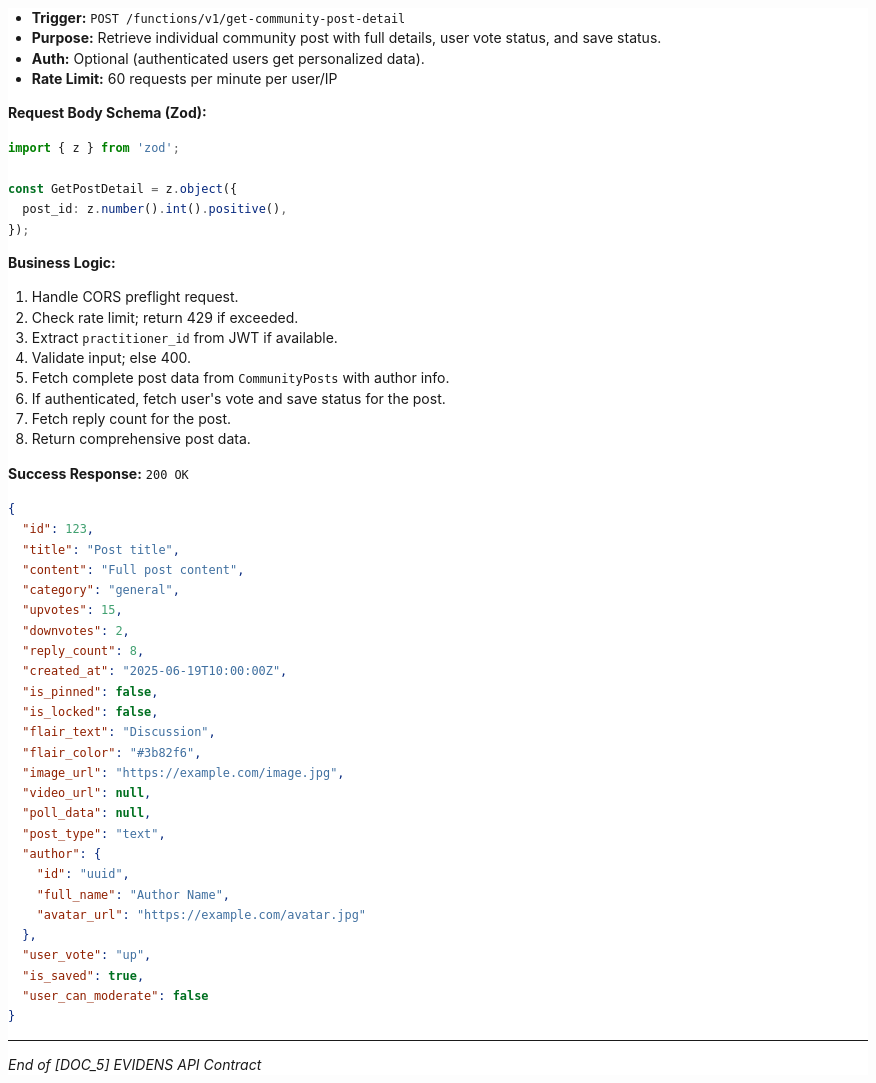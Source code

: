 * **Trigger:** `POST /functions/v1/get-community-post-detail`
* **Purpose:** Retrieve individual community post with full details, user vote status, and save status.
* **Auth:** Optional (authenticated users get personalized data).
* **Rate Limit:** 60 requests per minute per user/IP

**Request Body Schema (Zod):**

```typescript
import { z } from 'zod';

const GetPostDetail = z.object({
  post_id: z.number().int().positive(),
});
```

**Business Logic:**

1. Handle CORS preflight request.
2. Check rate limit; return 429 if exceeded.
3. Extract `practitioner_id` from JWT if available.
4. Validate input; else 400.
5. Fetch complete post data from `CommunityPosts` with author info.
6. If authenticated, fetch user's vote and save status for the post.
7. Fetch reply count for the post.
8. Return comprehensive post data.

**Success Response:** `200 OK`

```json
{
  "id": 123,
  "title": "Post title",
  "content": "Full post content",
  "category": "general",
  "upvotes": 15,
  "downvotes": 2,
  "reply_count": 8,
  "created_at": "2025-06-19T10:00:00Z",
  "is_pinned": false,
  "is_locked": false,
  "flair_text": "Discussion",
  "flair_color": "#3b82f6",
  "image_url": "https://example.com/image.jpg",
  "video_url": null,
  "poll_data": null,
  "post_type": "text",
  "author": {
    "id": "uuid",
    "full_name": "Author Name",
    "avatar_url": "https://example.com/avatar.jpg"
  },
  "user_vote": "up",
  "is_saved": true,
  "user_can_moderate": false
}
```

---

*End of [DOC_5] EVIDENS API Contract*
